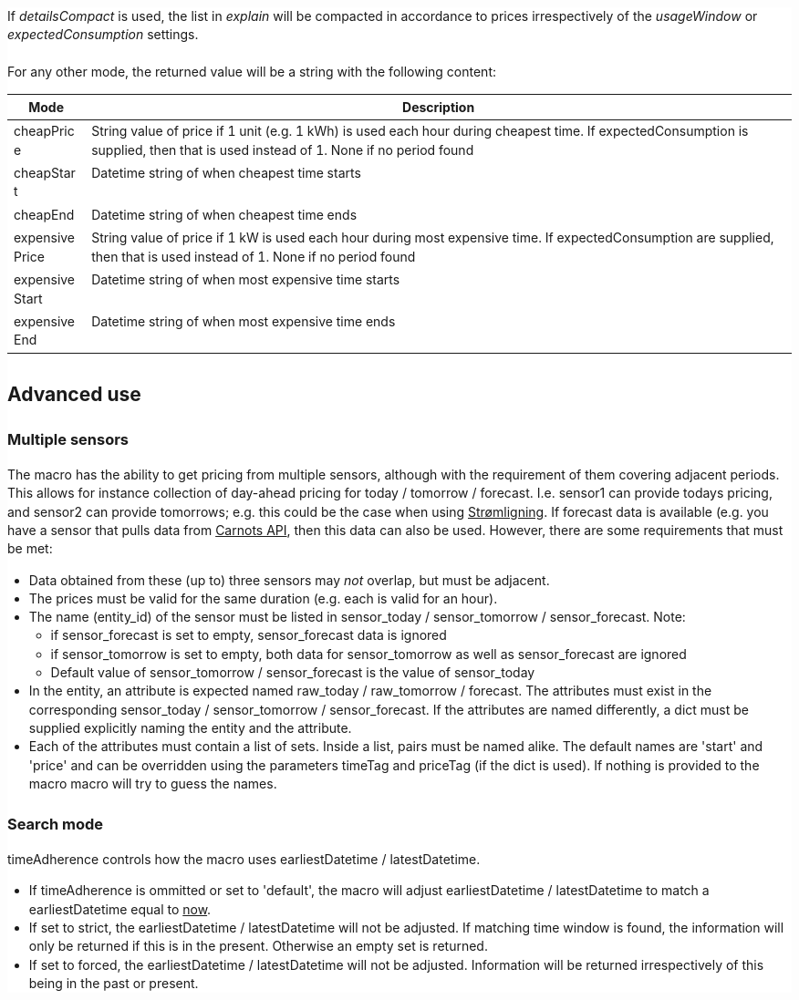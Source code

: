 If _detailsCompact_ is used, the list in _explain_ will be compacted in accordance to prices irrespectively of the _usageWindow_ or _expectedConsumption_ settings.
<br/>
<br/>
For any other mode, the returned value will be a string with the following content:

| Mode      | Description |
|-----------|-------------|
|cheapPrice     | String value of price if 1 unit (e.g. 1 kWh) is used each hour during cheapest time. If expectedConsumption is supplied, then that is used instead of 1. None if no period found |
|cheapStart     | Datetime string of when cheapest time starts |
|cheapEnd       | Datetime string of when cheapest time ends |
|expensivePrice | String value of price if 1 kW is used each hour during most expensive time. If expectedConsumption are supplied, then that is used instead of 1. None if no period found |
|expensiveStart | Datetime string of when most expensive time starts |
|expensiveEnd   | Datetime string of when most expensive time ends |

## Advanced use
### Multiple sensors
The macro has the ability to get pricing from multiple sensors, although with the requirement of them covering adjacent periods. This allows for instance collection of day-ahead pricing for today / tomorrow / forecast. I.e. sensor1 can provide todays pricing, and sensor2 can provide tomorrows; e.g. this could be the case when using [Strømligning](https://github.com/MTrab/stromligning). If forecast data is available (e.g. you have a sensor that pulls data from [Carnots API](https://www.carnot.dk/), then this data can also be used. However, there are some requirements that must be met:
- Data obtained from these (up to) three sensors may _not_ overlap, but must be adjacent.
- The prices must be valid for the same duration (e.g. each is valid for an hour).
- The name (entity_id) of the sensor must be listed in sensor_today / sensor_tomorrow / sensor_forecast. Note:
  - if sensor_forecast is set to empty, sensor_forecast data is ignored
  - if sensor_tomorrow is set to empty, both data for sensor_tomorrow as well as sensor_forecast are ignored
  - Default value of sensor_tomorrow / sensor_forecast is the value of sensor_today
- In the entity, an attribute is expected named raw_today / raw_tomorrow / forecast. The attributes must exist in the corresponding sensor_today / sensor_tomorrow / sensor_forecast. If the attributes are named differently, a dict must be supplied explicitly naming the entity and the attribute.
- Each of the attributes must contain a list of sets. Inside a list, pairs must be named alike. The default names are 'start' and 'price' and can be overridden using the parameters timeTag and priceTag (if the dict is used). If nothing is provided to the macro macro will try to guess the names.

### Search mode
timeAdherence controls how the macro uses earliestDatetime / latestDatetime. 
- If timeAdherence is ommitted or set to 'default', the macro will adjust earliestDatetime / latestDatetime to match a earliestDatetime equal to <ins>now</ins>.
- If set to strict, the earliestDatetime / latestDatetime will not be adjusted. If matching time window is found, the information will only be returned if this is in the present. Otherwise an empty set is returned.
- If set to forced, the earliestDatetime / latestDatetime will not be adjusted. Information will be returned irrespectively of this being in the past or present.
